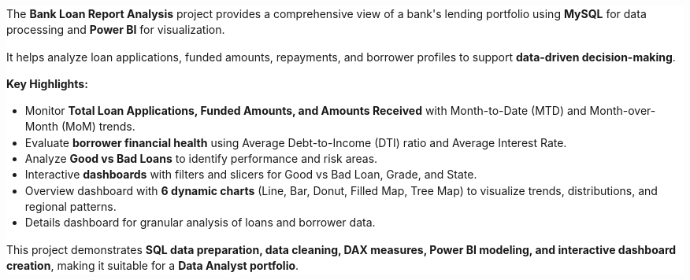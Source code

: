 The **Bank Loan Report Analysis** project provides a comprehensive view of a bank's lending portfolio using **MySQL** for data processing and **Power BI** for visualization.  

It helps analyze loan applications, funded amounts, repayments, and borrower profiles to support **data-driven decision-making**.  

**Key Highlights:**
- Monitor **Total Loan Applications, Funded Amounts, and Amounts Received** with Month-to-Date (MTD) and Month-over-Month (MoM) trends.  
- Evaluate **borrower financial health** using Average Debt-to-Income (DTI) ratio and Average Interest Rate.  
- Analyze **Good vs Bad Loans** to identify performance and risk areas.  
- Interactive **dashboards** with filters and slicers for Good vs Bad Loan, Grade, and State.  
- Overview dashboard with **6 dynamic charts** (Line, Bar, Donut, Filled Map, Tree Map) to visualize trends, distributions, and regional patterns.  
- Details dashboard for granular analysis of loans and borrower data.  

This project demonstrates **SQL data preparation, data cleaning, DAX measures, Power BI modeling, and interactive dashboard creation**, making it suitable for a **Data Analyst portfolio**.





